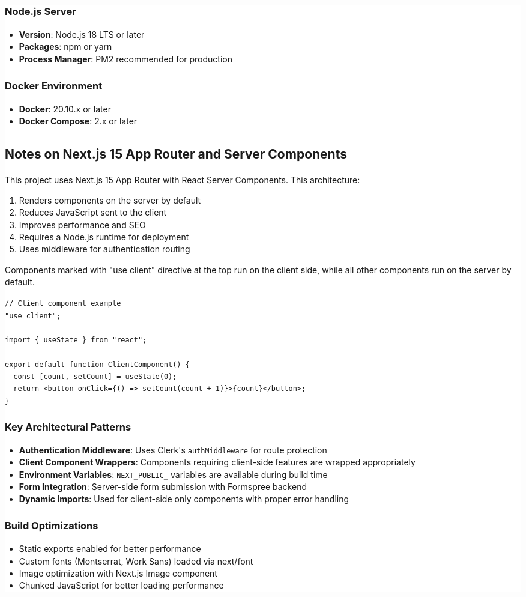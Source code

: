 ### Node.js Server
- **Version**: Node.js 18 LTS or later
- **Packages**: npm or yarn
- **Process Manager**: PM2 recommended for production

### Docker Environment
- **Docker**: 20.10.x or later
- **Docker Compose**: 2.x or later

## Notes on Next.js 15 App Router and Server Components

This project uses Next.js 15 App Router with React Server Components. This architecture:

1. Renders components on the server by default
2. Reduces JavaScript sent to the client
3. Improves performance and SEO
4. Requires a Node.js runtime for deployment
5. Uses middleware for authentication routing

Components marked with "use client" directive at the top run on the client side, while all other components run on the server by default.

```tsx
// Client component example
"use client";

import { useState } from "react";

export default function ClientComponent() {
  const [count, setCount] = useState(0);
  return <button onClick={() => setCount(count + 1)}>{count}</button>;
}
```

### Key Architectural Patterns

- **Authentication Middleware**: Uses Clerk's `authMiddleware` for route protection
- **Client Component Wrappers**: Components requiring client-side features are wrapped appropriately
- **Environment Variables**: `NEXT_PUBLIC_` variables are available during build time
- **Form Integration**: Server-side form submission with Formspree backend
- **Dynamic Imports**: Used for client-side only components with proper error handling

### Build Optimizations

- Static exports enabled for better performance
- Custom fonts (Montserrat, Work Sans) loaded via next/font
- Image optimization with Next.js Image component
- Chunked JavaScript for better loading performance